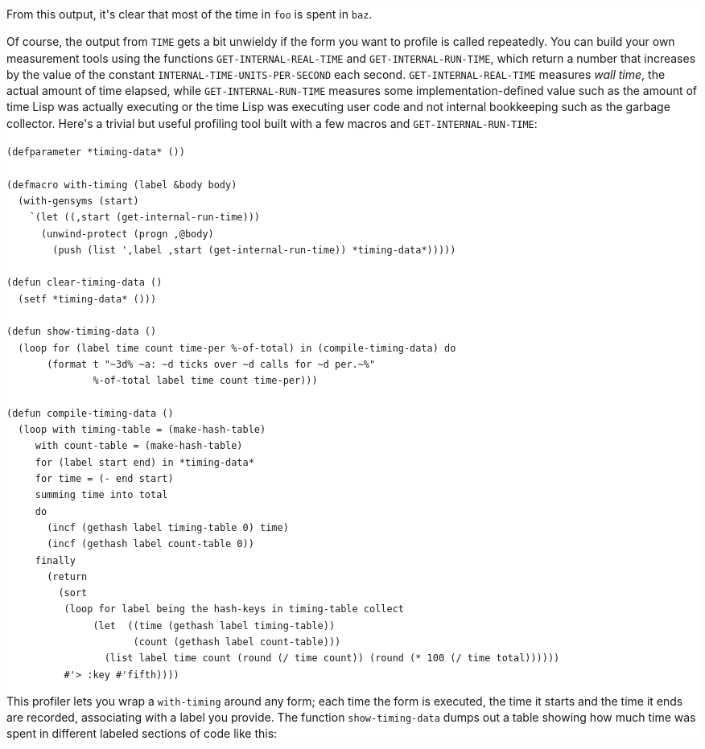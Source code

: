 From this output, it's clear that most of the time in `foo` is spent in
`baz`.

Of course, the output from `TIME` gets a bit unwieldy if the form you
want to profile is called repeatedly. You can build your own measurement
tools using the functions `GET-INTERNAL-REAL-TIME` and
`GET-INTERNAL-RUN-TIME`, which return a number that increases by the
value of the constant `INTERNAL-TIME-UNITS-PER-SECOND` each second.
`GET-INTERNAL-REAL-TIME` measures *wall time*, the actual amount of time
elapsed, while `GET-INTERNAL-RUN-TIME` measures some
implementation-defined value such as the amount of time Lisp was
actually executing or the time Lisp was executing user code and not
internal bookkeeping such as the garbage collector. Here's a trivial
but useful profiling tool built with a few macros and
`GET-INTERNAL-RUN-TIME`:

    (defparameter *timing-data* ())

    (defmacro with-timing (label &body body)
      (with-gensyms (start)
        `(let ((,start (get-internal-run-time)))
          (unwind-protect (progn ,@body)
            (push (list ',label ,start (get-internal-run-time)) *timing-data*)))))

    (defun clear-timing-data ()
      (setf *timing-data* ()))

    (defun show-timing-data ()
      (loop for (label time count time-per %-of-total) in (compile-timing-data) do
           (format t "~3d% ~a: ~d ticks over ~d calls for ~d per.~%" 
                   %-of-total label time count time-per)))

    (defun compile-timing-data () 
      (loop with timing-table = (make-hash-table)
         with count-table = (make-hash-table)
         for (label start end) in *timing-data*
         for time = (- end start)
         summing time into total
         do
           (incf (gethash label timing-table 0) time)
           (incf (gethash label count-table 0))
         finally 
           (return
             (sort
              (loop for label being the hash-keys in timing-table collect
                   (let  ((time (gethash label timing-table))
                          (count (gethash label count-table)))
                     (list label time count (round (/ time count)) (round (* 100 (/ time total))))))
              #'> :key #'fifth))))

This profiler lets you wrap a `with-timing` around any form; each time
the form is executed, the time it starts and the time it ends are
recorded, associating with a label you provide. The function
`show-timing-data` dumps out a table showing how much time was spent in
different labeled sections of code like this:
